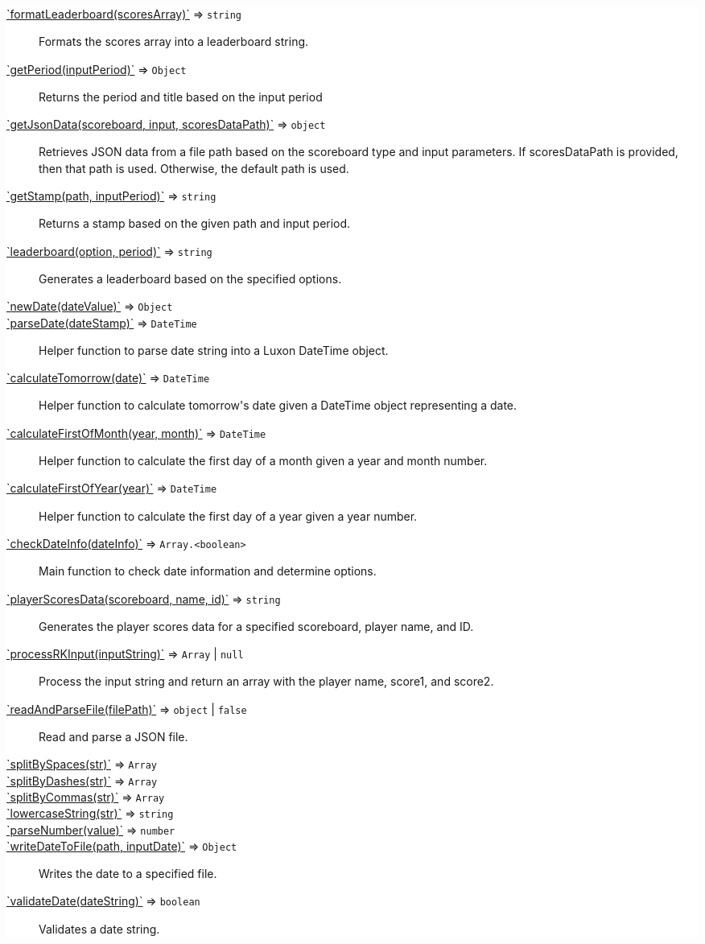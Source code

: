 <dt><a href="#formatLeaderboard">`formatLeaderboard(scoresArray)`</a> ⇒ <code>string</code></dt>
<dd><p>Formats the scores array into a leaderboard string.</p>
</dd>
<dt><a href="#getPeriod">`getPeriod(inputPeriod)`</a> ⇒ <code>Object</code></dt>
<dd><p>Returns the period and title based on the input period</p>
</dd>
<dt><a href="#getJsonData">`getJsonData(scoreboard, input, scoresDataPath)`</a> ⇒ <code>object</code></dt>
<dd><p>Retrieves JSON data from a file path based on the scoreboard type and input parameters.
If scoresDataPath is provided, then that path is used. Otherwise, the default path is used.</p>
</dd>
<dt><a href="#getStamp">`getStamp(path, inputPeriod)`</a> ⇒ <code>string</code></dt>
<dd><p>Returns a stamp based on the given path and input period.</p>
</dd>
<dt><a href="#leaderboard">`leaderboard(option, period)`</a> ⇒ <code>string</code></dt>
<dd><p>Generates a leaderboard based on the specified options.</p>
</dd>
<dt><a href="#newDate">`newDate(dateValue)`</a> ⇒ <code>Object</code></dt>
<dd></dd>
<dt><a href="#parseDate">`parseDate(dateStamp)`</a> ⇒ <code>DateTime</code></dt>
<dd><p>Helper function to parse date string into a Luxon DateTime object.</p>
</dd>
<dt><a href="#calculateTomorrow">`calculateTomorrow(date)`</a> ⇒ <code>DateTime</code></dt>
<dd><p>Helper function to calculate tomorrow&#39;s date given a DateTime object representing a date.</p>
</dd>
<dt><a href="#calculateFirstOfMonth">`calculateFirstOfMonth(year, month)`</a> ⇒ <code>DateTime</code></dt>
<dd><p>Helper function to calculate the first day of a month given a year and month number.</p>
</dd>
<dt><a href="#calculateFirstOfYear">`calculateFirstOfYear(year)`</a> ⇒ <code>DateTime</code></dt>
<dd><p>Helper function to calculate the first day of a year given a year number.</p>
</dd>
<dt><a href="#checkDateInfo">`checkDateInfo(dateInfo)`</a> ⇒ <code>Array.&lt;boolean&gt;</code></dt>
<dd><p>Main function to check date information and determine options.</p>
</dd>
<dt><a href="#playerScoresData">`playerScoresData(scoreboard, name, id)`</a> ⇒ <code>string</code></dt>
<dd><p>Generates the player scores data for a specified scoreboard, player name, and ID.</p>
</dd>
<dt><a href="#processRKInput">`processRKInput(inputString)`</a> ⇒ <code>Array</code> | <code>null</code></dt>
<dd><p>Process the input string and return an array with the player name, score1, and score2.</p>
</dd>
<dt><a href="#readAndParseFile">`readAndParseFile(filePath)`</a> ⇒ <code>object</code> | <code>false</code></dt>
<dd><p>Read and parse a JSON file.</p>
</dd>
<dt><a href="#splitBySpaces">`splitBySpaces(str)`</a> ⇒ <code>Array</code></dt>
<dd></dd>
<dt><a href="#splitByDashes">`splitByDashes(str)`</a> ⇒ <code>Array</code></dt>
<dd></dd>
<dt><a href="#splitByCommas">`splitByCommas(str)`</a> ⇒ <code>Array</code></dt>
<dd></dd>
<dt><a href="#lowercaseString">`lowercaseString(str)`</a> ⇒ <code>string</code></dt>
<dd></dd>
<dt><a href="#parseNumber">`parseNumber(value)`</a> ⇒ <code>number</code></dt>
<dd></dd>
<dt><a href="#writeDateToFile">`writeDateToFile(path, inputDate)`</a> ⇒ <code>Object</code></dt>
<dd><p>Writes the date to a specified file.</p>
</dd>
<dt><a href="#validateDate">`validateDate(dateString)`</a> ⇒ <code>boolean</code></dt>
<dd><p>Validates a date string.</p>